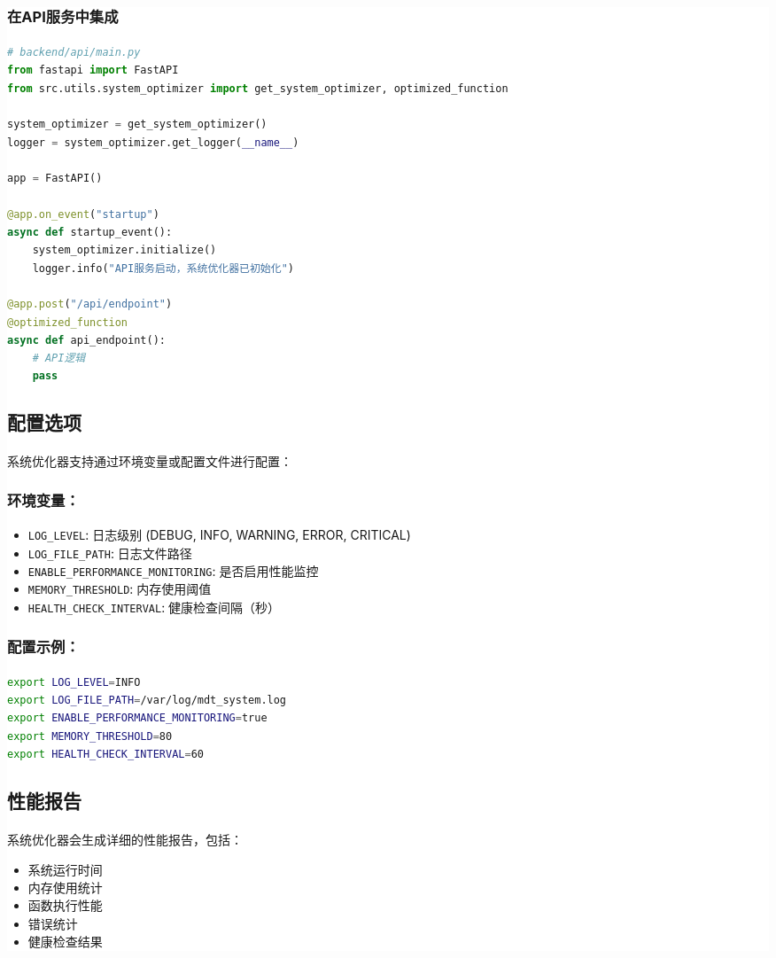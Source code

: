 ### 在API服务中集成

```python
# backend/api/main.py
from fastapi import FastAPI
from src.utils.system_optimizer import get_system_optimizer, optimized_function

system_optimizer = get_system_optimizer()
logger = system_optimizer.get_logger(__name__)

app = FastAPI()

@app.on_event("startup")
async def startup_event():
    system_optimizer.initialize()
    logger.info("API服务启动，系统优化器已初始化")

@app.post("/api/endpoint")
@optimized_function
async def api_endpoint():
    # API逻辑
    pass
```

## 配置选项

系统优化器支持通过环境变量或配置文件进行配置：

### 环境变量：
- `LOG_LEVEL`: 日志级别 (DEBUG, INFO, WARNING, ERROR, CRITICAL)
- `LOG_FILE_PATH`: 日志文件路径
- `ENABLE_PERFORMANCE_MONITORING`: 是否启用性能监控
- `MEMORY_THRESHOLD`: 内存使用阈值
- `HEALTH_CHECK_INTERVAL`: 健康检查间隔（秒）

### 配置示例：
```bash
export LOG_LEVEL=INFO
export LOG_FILE_PATH=/var/log/mdt_system.log
export ENABLE_PERFORMANCE_MONITORING=true
export MEMORY_THRESHOLD=80
export HEALTH_CHECK_INTERVAL=60
```

## 性能报告

系统优化器会生成详细的性能报告，包括：

- 系统运行时间
- 内存使用统计
- 函数执行性能
- 错误统计
- 健康检查结果
